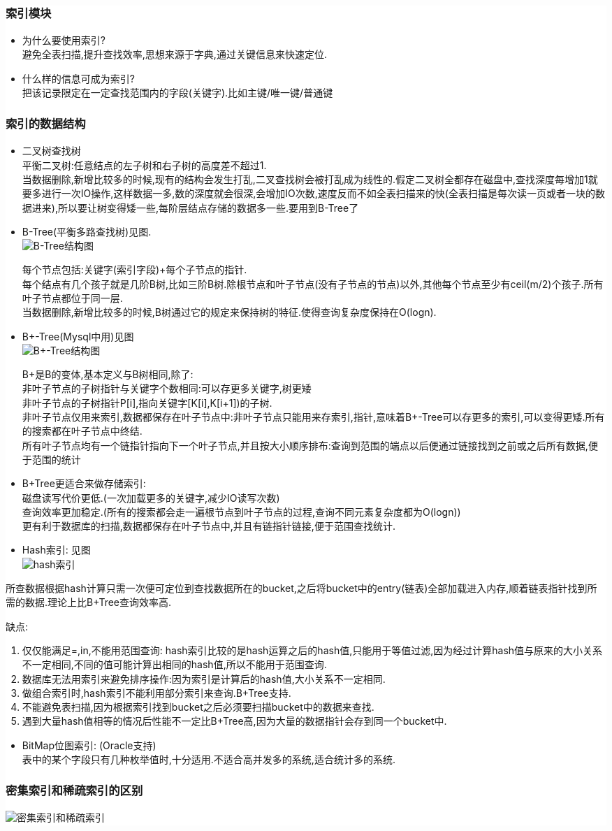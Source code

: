    <h3 id="索引模块">索引模块</h3>
   
   * 为什么要使用索引?  
   		避免全表扫描,提升查找效率,思想来源于字典,通过关键信息来快速定位.  
   
   * 什么样的信息可成为索引?  
   		把该记录限定在一定查找范围内的字段(关键字).比如主键/唯一键/普通键
   
   <h3 id="索引的数据结构">索引的数据结构</h3>
   
   * 二叉树查找树  
       平衡二叉树:任意结点的左子树和右子树的高度差不超过1.  
       当数据删除,新增比较多的时候,现有的结构会发生打乱,二叉查找树会被打乱成为线性的.假定二叉树全都存在磁盘中,查找深度每增加1就要多进行一次IO操作,这样数据一多,数的深度就会很深,会增加IO次数,速度反而不如全表扫描来的快(全表扫描是每次读一页或者一块的数据进来),所以要让树变得矮一些,每阶层结点存储的数据多一些.要用到B-Tree了  
   
   * B-Tree(平衡多路查找树)见图.   
   ![B-Tree结构图](./src/main/resources/picture/B-Tree%E7%BB%93%E6%9E%84%E5%9B%BE.png "B-Tree结构图")  
   
        每个节点包括:关键字(索引字段)+每个子节点的指针.  
        每个结点有几个孩子就是几阶B树,比如三阶B树.除根节点和叶子节点(没有子节点的节点)以外,其他每个节点至少有ceil(m/2)个孩子.所有叶子节点都位于同一层.  
        当数据删除,新增比较多的时候,B树通过它的规定来保持树的特征.使得查询复杂度保持在O(logn).  
   
   * B+-Tree(Mysql中用)见图    
   ![B+-Tree结构图](./src/main/resources/picture/B%2B-Tree%E7%BB%93%E6%9E%84%E5%9B%BE.png "B+-Tree结构图")
   
        B+是B的变体,基本定义与B树相同,除了:  
        非叶子节点的子树指针与关键字个数相同:可以存更多关键字,树更矮  
        非叶子节点的子树指针P[i],指向关键字[K[i],K[i+1])的子树.  
        非叶子节点仅用来索引,数据都保存在叶子节点中:非叶子节点只能用来存索引,指针,意味着B+-Tree可以存更多的索引,可以变得更矮.所有的搜索都在叶子节点中终结.  
        所有叶子节点均有一个链指针指向下一个叶子节点,并且按大小顺序排布:查询到范围的端点以后便通过链接找到之前或之后所有数据,便于范围的统计  
   
   * B+Tree更适合来做存储索引:   
      磁盘读写代价更低.(一次加载更多的关键字,减少IO读写次数)  
      查询效率更加稳定.(所有的搜索都会走一遍根节点到叶子节点的过程,查询不同元素复杂度都为O(logn))  
      更有利于数据库的扫描,数据都保存在叶子节点中,并且有链指针链接,便于范围查找统计.  
   
   
   * Hash索引: 见图  
   ![hash索引](./src/main/resources/picture/hash%E7%B4%A2%E5%BC%95.png "hash索引")
   
   所查数据根据hash计算只需一次便可定位到查找数据所在的bucket,之后将bucket中的entry(链表)全部加载进入内存,顺着链表指针找到所需的数据.理论上比B+Tree查询效率高.   

   缺点:  
   1. 仅仅能满足=,in,不能用范围查询: hash索引比较的是hash运算之后的hash值,只能用于等值过滤,因为经过计算hash值与原来的大小关系不一定相同,不同的值可能计算出相同的hash值,所以不能用于范围查询.  
   2. 数据库无法用索引来避免排序操作:因为索引是计算后的hash值,大小关系不一定相同.  
   3. 做组合索引时,hash索引不能利用部分索引来查询.B+Tree支持.  
   4. 不能避免表扫描,因为根据索引找到bucket之后必须要扫描bucket中的数据来查找.  
   5. 遇到大量hash值相等的情况后性能不一定比B+Tree高,因为大量的数据指针会存到同一个bucket中.  
   
   * BitMap位图索引: (Oracle支持)   
       表中的某个字段只有几种枚举值时,十分适用.不适合高并发多的系统,适合统计多的系统.
       
   <h3 id="密集索引和稀疏索引的区别">密集索引和稀疏索引的区别</h3>  
     
   ![密集索引和稀疏索引](./src/main/resources/picture/%E5%AF%86%E9%9B%86%E7%B4%A2%E5%BC%95%E5%92%8C%E7%A8%80%E7%96%8F%E7%B4%A2%E5%BC%95.png "密集索引和稀疏索引")
    